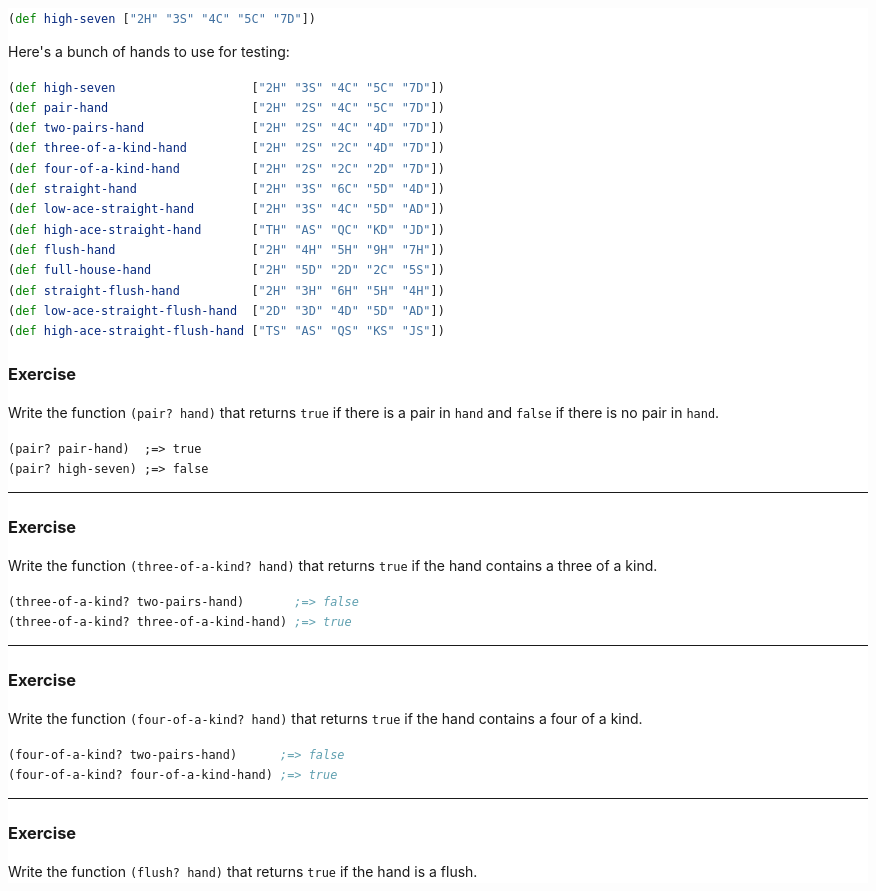 ```clojure
(def high-seven ["2H" "3S" "4C" "5C" "7D"])
```

Here's a bunch of hands to use for testing:

```clojure
(def high-seven                   ["2H" "3S" "4C" "5C" "7D"])
(def pair-hand                    ["2H" "2S" "4C" "5C" "7D"])
(def two-pairs-hand               ["2H" "2S" "4C" "4D" "7D"])
(def three-of-a-kind-hand         ["2H" "2S" "2C" "4D" "7D"])
(def four-of-a-kind-hand          ["2H" "2S" "2C" "2D" "7D"])
(def straight-hand                ["2H" "3S" "6C" "5D" "4D"])
(def low-ace-straight-hand        ["2H" "3S" "4C" "5D" "AD"])
(def high-ace-straight-hand       ["TH" "AS" "QC" "KD" "JD"])
(def flush-hand                   ["2H" "4H" "5H" "9H" "7H"])
(def full-house-hand              ["2H" "5D" "2D" "2C" "5S"])
(def straight-flush-hand          ["2H" "3H" "6H" "5H" "4H"])
(def low-ace-straight-flush-hand  ["2D" "3D" "4D" "5D" "AD"])
(def high-ace-straight-flush-hand ["TS" "AS" "QS" "KS" "JS"])
```

### Exercise
Write the function `(pair? hand)` that returns `true` if there is a pair in
`hand` and `false` if there is no pair in `hand`.

```
(pair? pair-hand)  ;=> true
(pair? high-seven) ;=> false
```
---

### Exercise
Write the function `(three-of-a-kind? hand)` that returns `true` if the hand
contains a three of a kind.

```clojure
(three-of-a-kind? two-pairs-hand)       ;=> false
(three-of-a-kind? three-of-a-kind-hand) ;=> true
```
---

### Exercise
Write the function `(four-of-a-kind? hand)` that returns `true` if the hand
contains a four of a kind.

```clojure
(four-of-a-kind? two-pairs-hand)      ;=> false
(four-of-a-kind? four-of-a-kind-hand) ;=> true
```
---

### Exercise
Write the function `(flush? hand)` that returns `true` if the hand is a flush.


[PokerHand]: http://en.wikipedia.org/wiki/Poker_hands